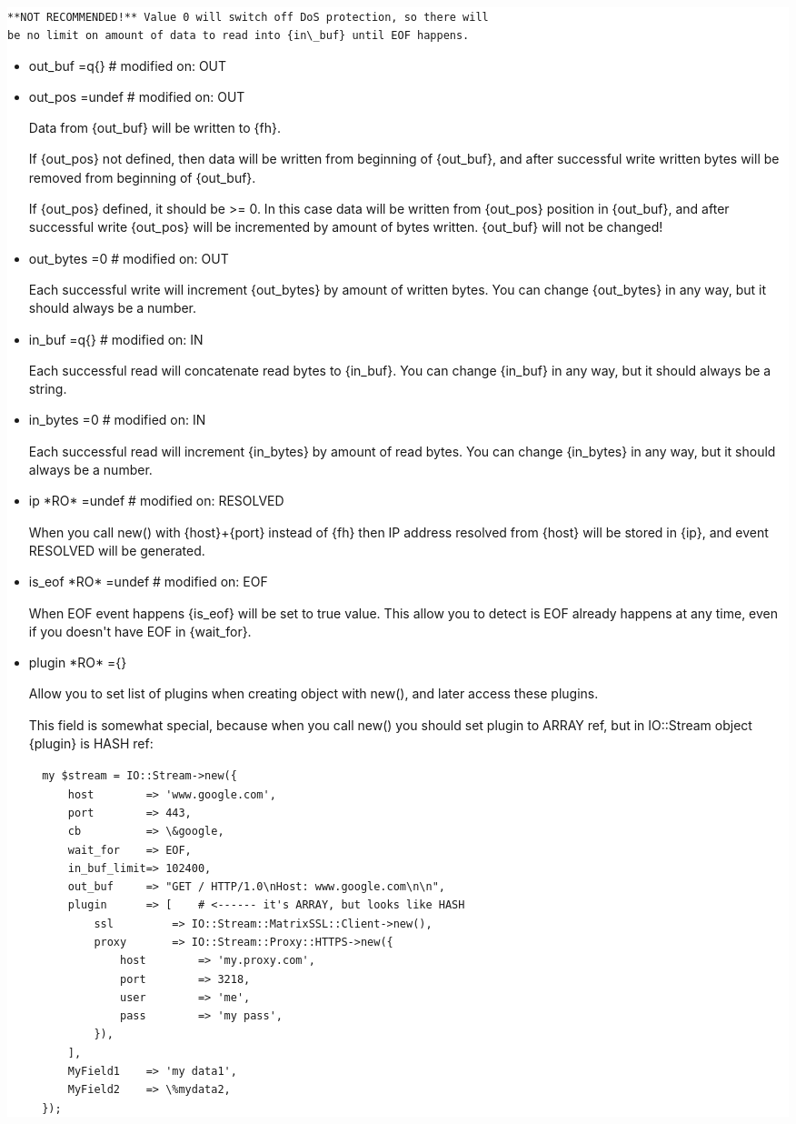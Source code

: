     **NOT RECOMMENDED!** Value 0 will switch off DoS protection, so there will
    be no limit on amount of data to read into {in\_buf} until EOF happens.

- out\_buf =q{}          # modified on: OUT
- out\_pos =undef        # modified on: OUT

    Data from {out\_buf} will be written to {fh}.

    If {out\_pos} not defined, then data will be written from beginning of
    {out\_buf}, and after successful write written bytes will be removed from
    beginning of {out\_buf}.

    If {out\_pos} defined, it should be >= 0. In this case data will be written
    from {out\_pos} position in {out\_buf}, and after successful write {out\_pos}
    will be incremented by amount of bytes written. {out\_buf} will not be changed!

- out\_bytes =0          # modified on: OUT

    Each successful write will increment {out\_bytes} by amount of written bytes.
    You can change {out\_bytes} in any way, but it should always be a number.

- in\_buf =q{}           # modified on: IN

    Each successful read will concatenate read bytes to {in\_buf}.
    You can change {in\_buf} in any way, but it should always be a string.

- in\_bytes =0           # modified on: IN

    Each successful read will increment {in\_bytes} by amount of read bytes.
    You can change {in\_bytes} in any way, but it should always be a number.

- ip \*RO\* =undef        # modified on: RESOLVED

    When you call new() with {host}+{port} instead of {fh} then IP address
    resolved from {host} will be stored in {ip}, and event RESOLVED will be
    generated.

- is\_eof \*RO\* =undef    # modified on: EOF

    When EOF event happens {is\_eof} will be set to true value.
    This allow you to detect is EOF already happens at any time, even if
    you doesn't have EOF in {wait\_for}.

- plugin \*RO\* ={}

    Allow you to set list of plugins when creating object with new(),
    and later access these plugins.

    This field is somewhat special, because when you call new() you should
    set plugin to ARRAY ref, but in IO::Stream object {plugin} is HASH ref:

        my $stream = IO::Stream->new({
            host        => 'www.google.com',
            port        => 443,
            cb          => \&google,
            wait_for    => EOF,
            in_buf_limit=> 102400,
            out_buf     => "GET / HTTP/1.0\nHost: www.google.com\n\n",
            plugin      => [    # <------ it's ARRAY, but looks like HASH
                ssl         => IO::Stream::MatrixSSL::Client->new(),
                proxy       => IO::Stream::Proxy::HTTPS->new({
                    host        => 'my.proxy.com',
                    port        => 3218,
                    user        => 'me',
                    pass        => 'my pass',
                }),
            ],
            MyField1    => 'my data1',
            MyField2    => \%mydata2,
        });
